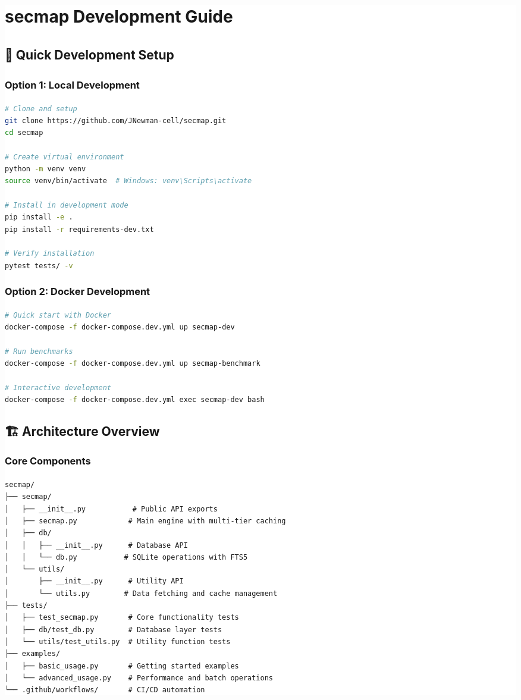 # secmap Development Guide

## 🚀 Quick Development Setup

### Option 1: Local Development

```bash
# Clone and setup
git clone https://github.com/JNewman-cell/secmap.git
cd secmap

# Create virtual environment
python -m venv venv
source venv/bin/activate  # Windows: venv\Scripts\activate

# Install in development mode
pip install -e .
pip install -r requirements-dev.txt

# Verify installation
pytest tests/ -v
```

### Option 2: Docker Development

```bash
# Quick start with Docker
docker-compose -f docker-compose.dev.yml up secmap-dev

# Run benchmarks
docker-compose -f docker-compose.dev.yml up secmap-benchmark

# Interactive development
docker-compose -f docker-compose.dev.yml exec secmap-dev bash
```

## 🏗️ Architecture Overview

### Core Components

```
secmap/
├── secmap/
│   ├── __init__.py           # Public API exports
│   ├── secmap.py            # Main engine with multi-tier caching
│   ├── db/
│   │   ├── __init__.py      # Database API
│   │   └── db.py           # SQLite operations with FTS5
│   └── utils/
│       ├── __init__.py      # Utility API  
│       └── utils.py        # Data fetching and cache management
├── tests/
│   ├── test_secmap.py       # Core functionality tests
│   ├── db/test_db.py        # Database layer tests
│   └── utils/test_utils.py  # Utility function tests
├── examples/
│   ├── basic_usage.py       # Getting started examples
│   └── advanced_usage.py    # Performance and batch operations
└── .github/workflows/       # CI/CD automation
```
